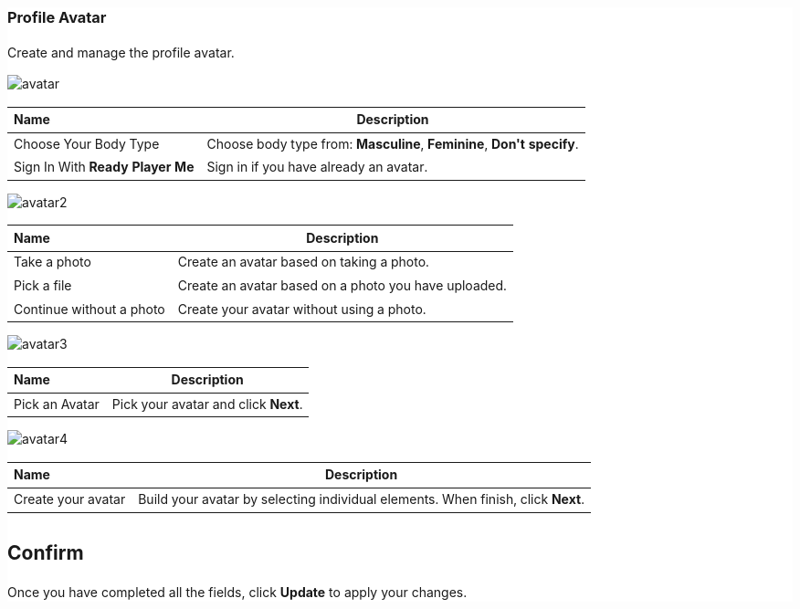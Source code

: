 ### Profile Avatar

Create and manage the profile avatar.

<img src="../../../images/avatar.jpg" alt="avatar" style="width: 75%; display: block"></a>

**Name** | **Description** 
:--- | ---
Choose Your Body Type | Choose body type from: **Masculine**, **Feminine**, **Don't specify**.
Sign In With **Ready Player Me** | Sign in if you have already an avatar.

<img src="../../../images/avatar2.jpg" alt="avatar2" style="width: 75%; display: block"></a>

**Name** | **Description** 
:--- | ---
Take a photo | Create an avatar based on taking a photo.
Pick a file | Create an avatar based on a photo you have uploaded.
Continue without a photo | Create your avatar without using a photo.

<img src="../../../images/avatar3.jpg" alt="avatar3" style="width: 75%; display: block"></a>

**Name** | **Description** 
:--- | ---
Pick an Avatar | Pick your avatar and click **Next**.

<img src="../../../images/avatar4.jpg" alt="avatar4" style="width: 75%; display: block"></a>

**Name** | **Description** 
:--- | ---
Create your avatar | Build your avatar by selecting individual elements. When finish, click **Next**.

## Confirm

Once you have completed all the fields, click **Update** to apply your changes.
